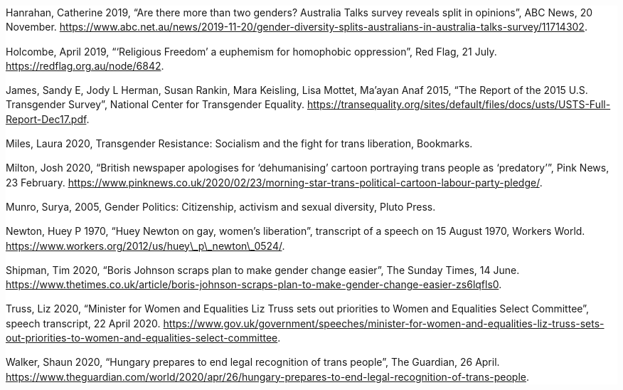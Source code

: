 Hanrahan, Catherine 2019, “Are there more than two genders? Australia Talks survey reveals split in opinions”, ABC News, 20 November. https://www.abc.net.au/news/2019-11-20/gender-diversity-splits-australians-in-australia-talks-survey/11714302.

Holcombe, April 2019, “‘Religious Freedom’ a euphemism for homophobic oppression”, Red Flag, 21 July. https://redflag.org.au/node/6842.

James, Sandy E, Jody L Herman, Susan Rankin, Mara Keisling, Lisa Mottet, Ma’ayan Anaf 2015, “The Report of the 2015 U.S. Transgender Survey”, National Center for Transgender Equality. https://transequality.org/sites/default/files/docs/usts/USTS-Full-Report-Dec17.pdf.

Miles, Laura 2020, Transgender Resistance: Socialism and the fight for trans liberation, Bookmarks.

Milton, Josh 2020, “British newspaper apologises for ‘dehumanising’ cartoon portraying trans people as ‘predatory’”, Pink News, 23 February. https://www.pinknews.co.uk/2020/02/23/morning-star-trans-political-cartoon-labour-party-pledge/.

Munro, Surya, 2005, Gender Politics: Citizenship, activism and sexual diversity, Pluto Press.

Newton, Huey P 1970, “Huey Newton on gay, women’s liberation”, transcript of a speech on 15 August 1970, Workers World. https://www.workers.org/2012/us/huey\_p\_newton\_0524/.

Shipman, Tim 2020, “Boris Johnson scraps plan to make gender change easier”, The Sunday Times, 14 June. https://www.thetimes.co.uk/article/boris-johnson-scraps-plan-to-make-gender-change-easier-zs6lqfls0.

Truss, Liz 2020, “Minister for Women and Equalities Liz Truss sets out priorities to Women and Equalities Select Committee”, speech transcript, 22 April 2020. https://www.gov.uk/government/speeches/minister-for-women-and-equalities-liz-truss-sets-out-priorities-to-women-and-equalities-select-committee.

Walker, Shaun 2020, “Hungary prepares to end legal recognition of trans people”, The Guardian, 26 April. https://www.theguardian.com/world/2020/apr/26/hungary-prepares-to-end-legal-recognition-of-trans-people.
